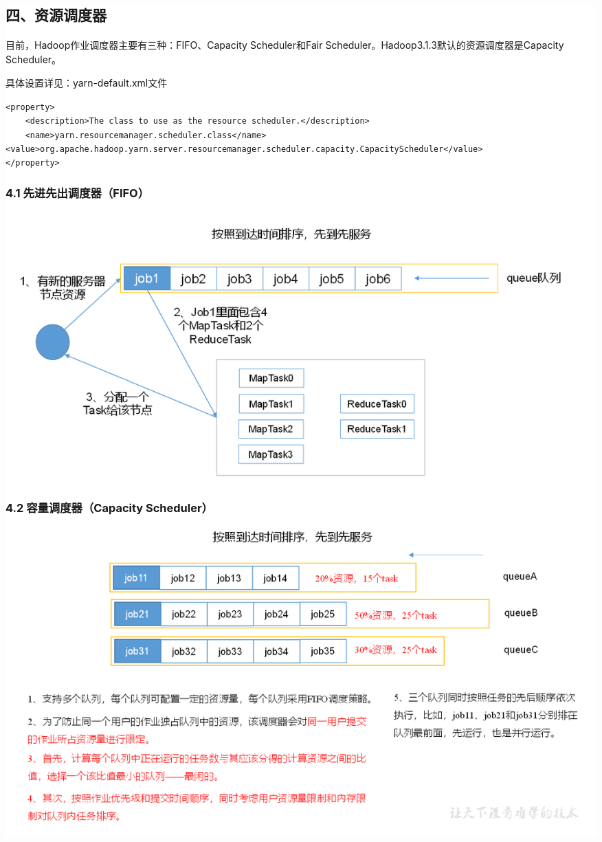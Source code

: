 ## 四、资源调度器

目前，Hadoop作业调度器主要有三种：FIFO、Capacity Scheduler和Fair Scheduler。Hadoop3.1.3默认的资源调度器是Capacity Scheduler。

具体设置详见：yarn-default.xml文件

```shell
<property>
    <description>The class to use as the resource scheduler.</description>
    <name>yarn.resourcemanager.scheduler.class</name>
<value>org.apache.hadoop.yarn.server.resourcemanager.scheduler.capacity.CapacityScheduler</value>
</property>
```

### 4.1 先进先出调度器（FIFO）

![Yarn5-5](https://github.com/bigdata2018/BigData-Hadoop/blob/master/picture/Yarn5-5.png)

### 4.2 容量调度器（Capacity Scheduler）

![Yarn5-6](https://github.com/bigdata2018/BigData-Hadoop/blob/master/picture/Yarn5-6.png)
